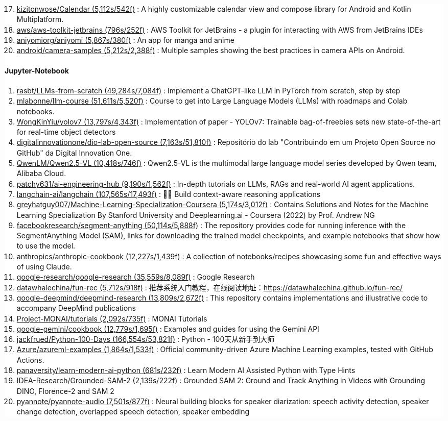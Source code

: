 17. [kizitonwose/Calendar (5,112s/542f)](https://github.com/kizitonwose/Calendar) : A highly customizable calendar view and compose library for Android and Kotlin Multiplatform.
18. [aws/aws-toolkit-jetbrains (796s/252f)](https://github.com/aws/aws-toolkit-jetbrains) : AWS Toolkit for JetBrains - a plugin for interacting with AWS from JetBrains IDEs
19. [aniyomiorg/aniyomi (5,867s/380f)](https://github.com/aniyomiorg/aniyomi) : An app for manga and anime
20. [android/camera-samples (5,212s/2,388f)](https://github.com/android/camera-samples) : Multiple samples showing the best practices in camera APIs on Android.

#### Jupyter-Notebook
1. [rasbt/LLMs-from-scratch (49,284s/7,084f)](https://github.com/rasbt/LLMs-from-scratch) : Implement a ChatGPT-like LLM in PyTorch from scratch, step by step
2. [mlabonne/llm-course (51,611s/5,520f)](https://github.com/mlabonne/llm-course) : Course to get into Large Language Models (LLMs) with roadmaps and Colab notebooks.
3. [WongKinYiu/yolov7 (13,797s/4,343f)](https://github.com/WongKinYiu/yolov7) : Implementation of paper - YOLOv7: Trainable bag-of-freebies sets new state-of-the-art for real-time object detectors
4. [digitalinnovationone/dio-lab-open-source (7,163s/51,810f)](https://github.com/digitalinnovationone/dio-lab-open-source) : Repositório do lab "Contribuindo em um Projeto Open Source no GitHub" da Digital Innovation One.
5. [QwenLM/Qwen2.5-VL (10,418s/746f)](https://github.com/QwenLM/Qwen2.5-VL) : Qwen2.5-VL is the multimodal large language model series developed by Qwen team, Alibaba Cloud.
6. [patchy631/ai-engineering-hub (9,190s/1,562f)](https://github.com/patchy631/ai-engineering-hub) : In-depth tutorials on LLMs, RAGs and real-world AI agent applications.
7. [langchain-ai/langchain (107,565s/17,493f)](https://github.com/langchain-ai/langchain) : 🦜🔗 Build context-aware reasoning applications
8. [greyhatguy007/Machine-Learning-Specialization-Coursera (5,174s/3,012f)](https://github.com/greyhatguy007/Machine-Learning-Specialization-Coursera) : Contains Solutions and Notes for the Machine Learning Specialization By Stanford University and Deeplearning.ai - Coursera (2022) by Prof. Andrew NG
9. [facebookresearch/segment-anything (50,114s/5,888f)](https://github.com/facebookresearch/segment-anything) : The repository provides code for running inference with the SegmentAnything Model (SAM), links for downloading the trained model checkpoints, and example notebooks that show how to use the model.
10. [anthropics/anthropic-cookbook (12,227s/1,439f)](https://github.com/anthropics/anthropic-cookbook) : A collection of notebooks/recipes showcasing some fun and effective ways of using Claude.
11. [google-research/google-research (35,559s/8,089f)](https://github.com/google-research/google-research) : Google Research
12. [datawhalechina/fun-rec (5,712s/918f)](https://github.com/datawhalechina/fun-rec) : 推荐系统入门教程，在线阅读地址：https://datawhalechina.github.io/fun-rec/
13. [google-deepmind/deepmind-research (13,809s/2,672f)](https://github.com/google-deepmind/deepmind-research) : This repository contains implementations and illustrative code to accompany DeepMind publications
14. [Project-MONAI/tutorials (2,092s/735f)](https://github.com/Project-MONAI/tutorials) : MONAI Tutorials
15. [google-gemini/cookbook (12,779s/1,695f)](https://github.com/google-gemini/cookbook) : Examples and guides for using the Gemini API
16. [jackfrued/Python-100-Days (166,554s/53,821f)](https://github.com/jackfrued/Python-100-Days) : Python - 100天从新手到大师
17. [Azure/azureml-examples (1,864s/1,533f)](https://github.com/Azure/azureml-examples) : Official community-driven Azure Machine Learning examples, tested with GitHub Actions.
18. [panaversity/learn-modern-ai-python (681s/232f)](https://github.com/panaversity/learn-modern-ai-python) : Learn Modern AI Assisted Python with Type Hints
19. [IDEA-Research/Grounded-SAM-2 (2,139s/222f)](https://github.com/IDEA-Research/Grounded-SAM-2) : Grounded SAM 2: Ground and Track Anything in Videos with Grounding DINO, Florence-2 and SAM 2
20. [pyannote/pyannote-audio (7,501s/877f)](https://github.com/pyannote/pyannote-audio) : Neural building blocks for speaker diarization: speech activity detection, speaker change detection, overlapped speech detection, speaker embedding
